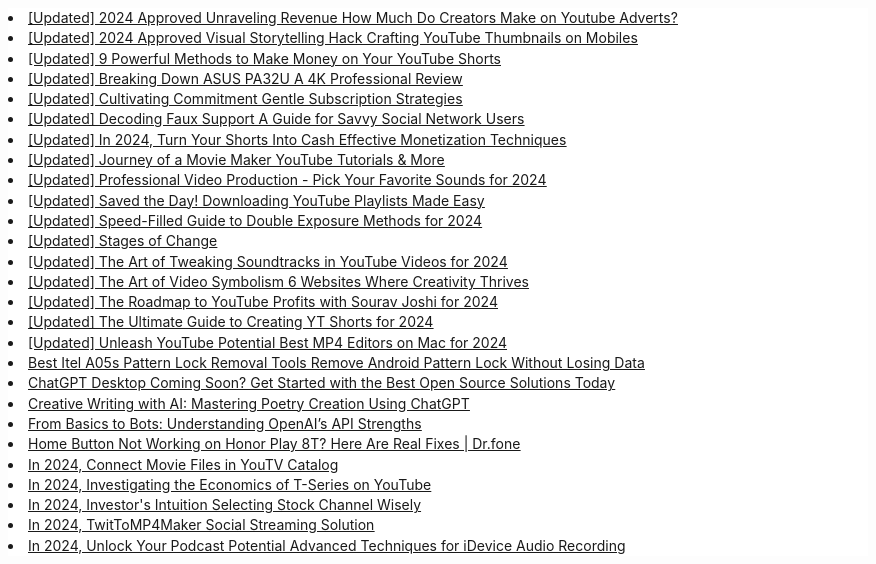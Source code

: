 <li><a href="https://youtube-tips.techidaily.com/ed-2024-approved-unraveling-revenue-how-much-do-creators-make-on-youtube-adverts/"><u>[Updated] 2024 Approved Unraveling Revenue How Much Do Creators Make on Youtube Adverts?</u></a></li>
<li><a href="https://youtube-tips.techidaily.com/ed-2024-approved-visual-storytelling-hack-crafting-youtube-thumbnails-on-mobiles/"><u>[Updated] 2024 Approved Visual Storytelling Hack Crafting YouTube Thumbnails on Mobiles</u></a></li>
<li><a href="https://youtube-tips.techidaily.com/ed-9-powerful-methods-to-make-money-on-your-youtube-shorts/"><u>[Updated] 9 Powerful Methods to Make Money on Your YouTube Shorts</u></a></li>
<li><a href="https://extra-lessons.techidaily.com/updated-breaking-down-asus-pa32u-a-4k-professional-review/"><u>[Updated] Breaking Down ASUS PA32U A 4K Professional Review</u></a></li>
<li><a href="https://youtube-tips.techidaily.com/ed-cultivating-commitment-gentle-subscription-strategies/"><u>[Updated] Cultivating Commitment Gentle Subscription Strategies</u></a></li>
<li><a href="https://facebook-clips.techidaily.com/updated-decoding-faux-support-a-guide-for-savvy-social-network-users/"><u>[Updated] Decoding Faux Support A Guide for Savvy Social Network Users</u></a></li>
<li><a href="https://youtube-tips.techidaily.com/ed-in-2024-turn-your-shorts-into-cash-effective-monetization-techniques/"><u>[Updated] In 2024, Turn Your Shorts Into Cash Effective Monetization Techniques</u></a></li>
<li><a href="https://youtube-tips.techidaily.com/ed-journey-of-a-movie-maker-youtube-tutorials-and-more/"><u>[Updated] Journey of a Movie Maker YouTube Tutorials & More</u></a></li>
<li><a href="https://youtube-tips.techidaily.com/ed-professional-video-production-pick-your-favorite-sounds-for-2024/"><u>[Updated] Professional Video Production - Pick Your Favorite Sounds for 2024</u></a></li>
<li><a href="https://youtube-tips.techidaily.com/ed-saved-the-day-downloading-youtube-playlists-made-easy/"><u>[Updated] Saved the Day! Downloading YouTube Playlists Made Easy</u></a></li>
<li><a href="https://youtube-tips.techidaily.com/ed-speed-filled-guide-to-double-exposure-methods-for-2024/"><u>[Updated] Speed-Filled Guide to Double Exposure Methods for 2024</u></a></li>
<li><a href="https://extra-support.techidaily.com/updated-stages-of-change/"><u>[Updated] Stages of Change</u></a></li>
<li><a href="https://youtube-tips.techidaily.com/ed-the-art-of-tweaking-soundtracks-in-youtube-videos-for-2024/"><u>[Updated] The Art of Tweaking Soundtracks in YouTube Videos for 2024</u></a></li>
<li><a href="https://youtube-tips.techidaily.com/ed-the-art-of-video-symbolism-6-websites-where-creativity-thrives/"><u>[Updated] The Art of Video Symbolism 6 Websites Where Creativity Thrives</u></a></li>
<li><a href="https://youtube-tips.techidaily.com/ed-the-roadmap-to-youtube-profits-with-sourav-joshi-for-2024/"><u>[Updated] The Roadmap to YouTube Profits with Sourav Joshi for 2024</u></a></li>
<li><a href="https://youtube-tips.techidaily.com/ed-the-ultimate-guide-to-creating-yt-shorts-for-2024/"><u>[Updated] The Ultimate Guide to Creating YT Shorts for 2024</u></a></li>
<li><a href="https://youtube-tips.techidaily.com/ed-unleash-youtube-potential-best-mp4-editors-on-mac-for-2024/"><u>[Updated] Unleash YouTube Potential Best MP4 Editors on Mac for 2024</u></a></li>
<li><a href="https://unlock-android.techidaily.com/best-itel-a05s-pattern-lock-removal-tools-remove-android-pattern-lock-without-losing-data-by-drfone-android/"><u>Best Itel A05s Pattern Lock Removal Tools Remove Android Pattern Lock Without Losing Data</u></a></li>
<li><a href="https://tech-hub.techidaily.com/1722139945667-chatgpt-desktop-coming-soon-get-started-with-the-best-open-source-solutions-today/"><u>ChatGPT Desktop Coming Soon? Get Started with the Best Open Source Solutions Today</u></a></li>
<li><a href="https://tech-revival.techidaily.com/creative-writing-with-ai-mastering-poetry-creation-using-chatgpt/"><u>Creative Writing with AI: Mastering Poetry Creation Using ChatGPT</u></a></li>
<li><a href="https://tech-haven.techidaily.com/from-basics-to-bots-understanding-openais-api-strengths/"><u>From Basics to Bots: Understanding OpenAI’s API Strengths</u></a></li>
<li><a href="https://change-location.techidaily.com/home-button-not-working-on-honor-play-8t-here-are-real-fixes-drfone-by-drfone-fix-android-problems-fix-android-problems/"><u>Home Button Not Working on Honor Play 8T? Here Are Real Fixes | Dr.fone</u></a></li>
<li><a href="https://fox-blue.techidaily.com/in-2024-connect-movie-files-in-youtv-catalog/"><u>In 2024, Connect Movie Files in YouTV Catalog</u></a></li>
<li><a href="https://youtube-tips.techidaily.com/24-investigating-the-economics-of-t-series-on-youtube/"><u>In 2024, Investigating the Economics of T-Series on YouTube</u></a></li>
<li><a href="https://youtube-tips.techidaily.com/24-investors-intuition-selecting-stock-channel-wisely/"><u>In 2024, Investor's Intuition Selecting Stock Channel Wisely</u></a></li>
<li><a href="https://twitter-clips.techidaily.com/in-2024-twittomp4maker-social-streaming-solution/"><u>In 2024, TwitToMP4Maker Social Streaming Solution</u></a></li>
<li><a href="https://some-approaches.techidaily.com/in-2024-unlock-your-podcast-potential-advanced-techniques-for-idevice-audio-recording/"><u>In 2024, Unlock Your Podcast Potential Advanced Techniques for iDevice Audio Recording</u></a></li>
